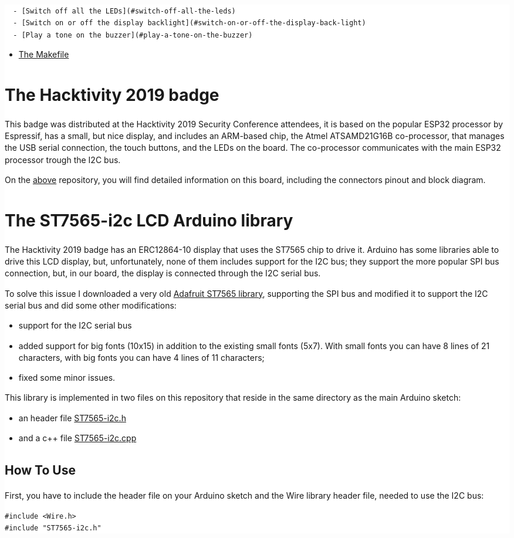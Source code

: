       - [Switch off all the LEDs](#switch-off-all-the-leds)
      - [Switch on or off the display backlight](#switch-on-or-off-the-display-back-light)
      - [Play a tone on the buzzer](#play-a-tone-on-the-buzzer)
  - [The Makefile](#the-makefile)

# The Hacktivity 2019 badge

This badge was distributed at the Hacktivity 2019 Security Conference
attendees, it is based on the popular ESP32 processor by Espressif, has
a small, but nice display, and includes an ARM-based chip, the Atmel
ATSAMD21G16B co-processor, that manages the USB serial connection, the
touch buttons, and the LEDs on the board. The co-processor
communicates with the main ESP32 processor trough the I2C bus.

On the
[above](https://github.com/digiampietro/hacktivity-2019-samd-firmware-unofficial)
repository, you will find detailed information on this board, including
the connectors pinout and block diagram.

# The ST7565-i2c LCD Arduino library

The Hacktivity 2019 badge has an ERC12864-10 display that uses the
ST7565 chip to drive it. Arduino has some libraries able to drive this
LCD display, but, unfortunately, none of them includes support for the
I2C bus; they support the more popular SPI bus connection, but, in our
board, the display is connected through the I2C serial bus.

To solve this issue I downloaded a very old
[Adafruit ST7565 library](https://github.com/adafruit/ST7565-LCD),
supporting the SPI bus and modified it to support the I2C serial bus
and did some other modifications:

* support for the I2C serial bus

* added support for big fonts (10x15) in addition to the existing
  small fonts (5x7). With small fonts you can have 8 lines of 21
  characters, with big fonts you can have 4 lines of 11 characters;

* fixed some minor issues.

This library is implemented in two files on this repository that
reside in the same directory as the main Arduino sketch:

* an header file [ST7565-i2c.h](./ST7565-i2c.h)

* and a c++ file [ST7565-i2c.cpp](./ST7565-i2c.cpp)

## How To Use

First, you have to include the header file on your Arduino sketch and
the Wire library header file, needed to use the I2C bus:

```
#include <Wire.h>
#include "ST7565-i2c.h"
```
